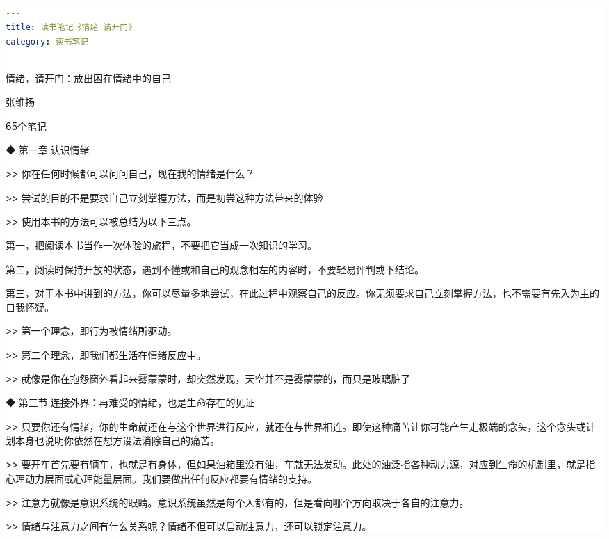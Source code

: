 ```yaml
---
title: 读书笔记《情绪 请开门》
category: 读书笔记
---
```




情绪，请开门：放出困在情绪中的自己

张维扬

65个笔记

 

 

◆ 第一章 认识情绪

 

\>> 你在任何时候都可以问问自己，现在我的情绪是什么？

 

\>> 尝试的目的不是要求自己立刻掌握方法，而是初尝这种方法带来的体验

 

\>> 使用本书的方法可以被总结为以下三点。

第一，把阅读本书当作一次体验的旅程，不要把它当成一次知识的学习。

第二，阅读时保持开放的状态，遇到不懂或和自己的观念相左的内容时，不要轻易评判或下结论。

第三，对于本书中讲到的方法，你可以尽量多地尝试，在此过程中观察自己的反应。你无须要求自己立刻掌握方法，也不需要有先入为主的自我怀疑。

 

\>> 第一个理念，即行为被情绪所驱动。

 

\>> 第二个理念，即我们都生活在情绪反应中。

 

\>> 就像是你在抱怨窗外看起来雾蒙蒙时，却突然发现，天空并不是雾蒙蒙的，而只是玻璃脏了

 

 

◆ 第三节 连接外界：再难受的情绪，也是生命存在的见证

 

\>> 只要你还有情绪，你的生命就还在与这个世界进行反应，就还在与世界相连。即使这种痛苦让你可能产生走极端的念头，这个念头或计划本身也说明你依然在想方设法消除自己的痛苦。

 

\>> 要开车首先要有辆车，也就是有身体，但如果油箱里没有油，车就无法发动。此处的油泛指各种动力源，对应到生命的机制里，就是指心理动力层面或心理能量层面。我们要做出任何反应都要有情绪的支持。

 

\>> 注意力就像是意识系统的眼睛。意识系统虽然是每个人都有的，但是看向哪个方向取决于各自的注意力。

 

\>> 情绪与注意力之间有什么关系呢？情绪不但可以启动注意力，还可以锁定注意力。
